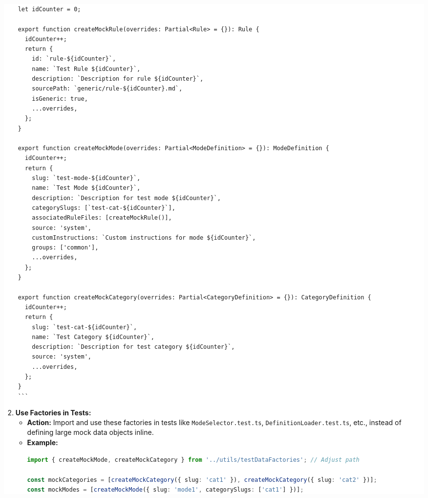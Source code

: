         let idCounter = 0;

        export function createMockRule(overrides: Partial<Rule> = {}): Rule {
          idCounter++;
          return {
            id: `rule-${idCounter}`,
            name: `Test Rule ${idCounter}`,
            description: `Description for rule ${idCounter}`,
            sourcePath: `generic/rule-${idCounter}.md`,
            isGeneric: true,
            ...overrides,
          };
        }

        export function createMockMode(overrides: Partial<ModeDefinition> = {}): ModeDefinition {
          idCounter++;
          return {
            slug: `test-mode-${idCounter}`,
            name: `Test Mode ${idCounter}`,
            description: `Description for test mode ${idCounter}`,
            categorySlugs: [`test-cat-${idCounter}`],
            associatedRuleFiles: [createMockRule()],
            source: 'system',
            customInstructions: `Custom instructions for mode ${idCounter}`,
            groups: ['common'],
            ...overrides,
          };
        }

        export function createMockCategory(overrides: Partial<CategoryDefinition> = {}): CategoryDefinition {
          idCounter++;
          return {
            slug: `test-cat-${idCounter}`,
            name: `Test Category ${idCounter}`,
            description: `Description for test category ${idCounter}`,
            source: 'system',
            ...overrides,
          };
        }
        ```
2.  **Use Factories in Tests:**
    * **Action:** Import and use these factories in tests like `ModeSelector.test.ts`, `DefinitionLoader.test.ts`, etc., instead of defining large mock data objects inline.
    * **Example:**
        ```typescript
        import { createMockMode, createMockCategory } from '../utils/testDataFactories'; // Adjust path

        const mockCategories = [createMockCategory({ slug: 'cat1' }), createMockCategory({ slug: 'cat2' })];
        const mockModes = [createMockMode({ slug: 'mode1', categorySlugs: ['cat1'] })];
        ```
